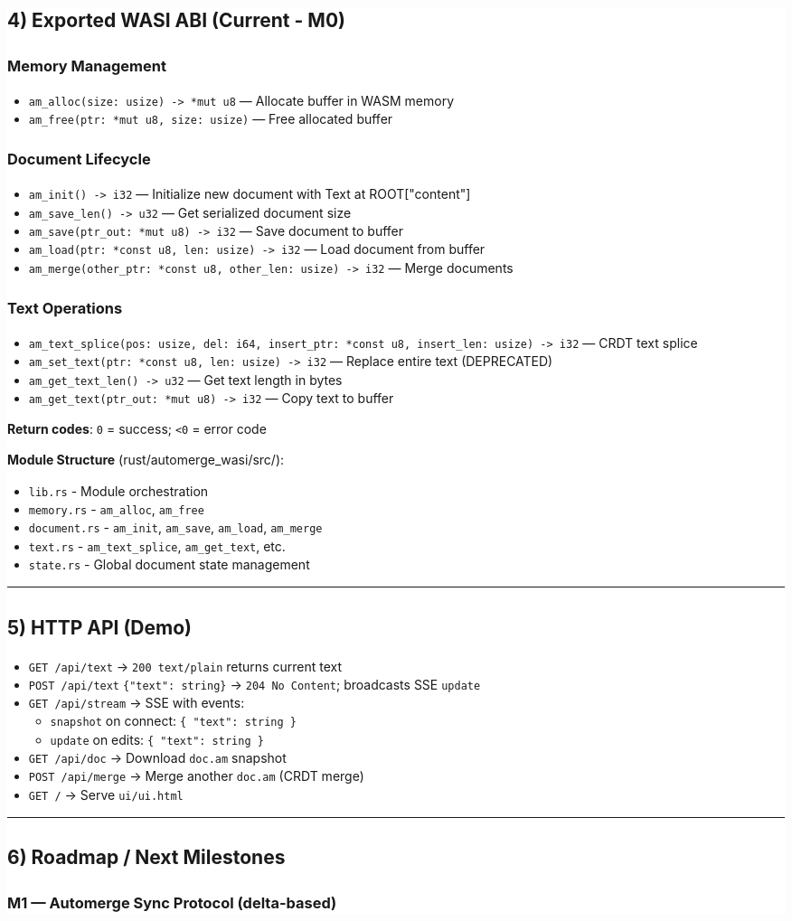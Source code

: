 
## 4) Exported WASI ABI (Current - M0)

### Memory Management

* `am_alloc(size: usize) -> *mut u8` — Allocate buffer in WASM memory
* `am_free(ptr: *mut u8, size: usize)` — Free allocated buffer

### Document Lifecycle

* `am_init() -> i32` — Initialize new document with Text at ROOT["content"]
* `am_save_len() -> u32` — Get serialized document size
* `am_save(ptr_out: *mut u8) -> i32` — Save document to buffer
* `am_load(ptr: *const u8, len: usize) -> i32` — Load document from buffer
* `am_merge(other_ptr: *const u8, other_len: usize) -> i32` — Merge documents

### Text Operations

* `am_text_splice(pos: usize, del: i64, insert_ptr: *const u8, insert_len: usize) -> i32` — CRDT text splice
* `am_set_text(ptr: *const u8, len: usize) -> i32` — Replace entire text (DEPRECATED)
* `am_get_text_len() -> u32` — Get text length in bytes
* `am_get_text(ptr_out: *mut u8) -> i32` — Copy text to buffer

**Return codes**: `0` = success; `<0` = error code

**Module Structure** (rust/automerge_wasi/src/):
- `lib.rs` - Module orchestration
- `memory.rs` - `am_alloc`, `am_free`
- `document.rs` - `am_init`, `am_save`, `am_load`, `am_merge`
- `text.rs` - `am_text_splice`, `am_get_text`, etc.
- `state.rs` - Global document state management

---

## 5) HTTP API (Demo)

* `GET /api/text` → `200 text/plain` returns current text
* `POST /api/text` `{"text": string}` → `204 No Content`; broadcasts SSE `update`
* `GET /api/stream` → SSE with events:
  * `snapshot` on connect: `{ "text": string }`
  * `update` on edits: `{ "text": string }`
* `GET /api/doc` → Download `doc.am` snapshot
* `POST /api/merge` → Merge another `doc.am` (CRDT merge)
* `GET /` → Serve `ui/ui.html`

---

## 6) Roadmap / Next Milestones

### M1 — **Automerge Sync Protocol** (delta-based)
